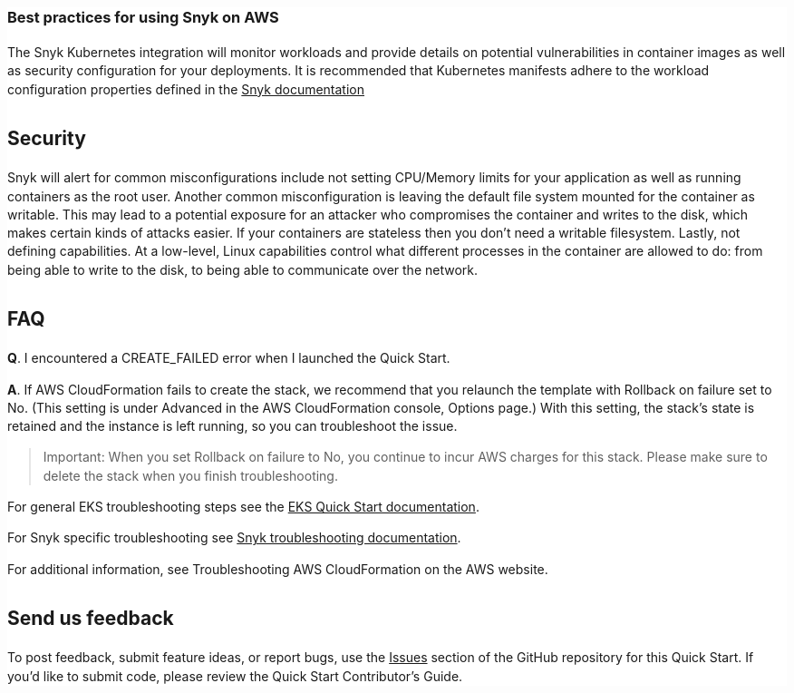 ### Best practices for using Snyk on AWS
The Snyk Kubernetes integration will monitor workloads and provide details on potential vulnerabilities in container 
images as well as security configuration for your deployments. It is recommended that Kubernetes manifests adhere to 
the workload configuration properties defined in the 
[Snyk documentation](https://support.snyk.io/hc/en-us/articles/360003916178-Viewing-project-details-and-test-results)

## Security
Snyk will alert for common misconfigurations include not setting CPU/Memory limits for your application as well as 
running containers as the root user. Another common misconfiguration is leaving the default file system mounted for the 
container as writable. This may lead to a potential exposure for an attacker who compromises the container and writes 
to the disk, which makes certain kinds of attacks easier. If your containers are stateless then you don’t need a writable 
filesystem. Lastly, not defining capabilities. At a low-level, Linux capabilities control what different processes in 
the container are allowed to do: from being able to write to the disk, to being able to communicate over the network.

## FAQ
**Q**. I encountered a CREATE_FAILED error when I launched the Quick Start. 

**A**. If AWS CloudFormation fails to create the stack, we recommend that you relaunch the template with Rollback on 
failure set to No. (This setting is under Advanced in the AWS CloudFormation console, Options page.) With this setting, 
the stack’s state is retained and the instance is left running, so you can troubleshoot the issue. 

> Important: When you set Rollback on failure to No, you continue to incur AWS charges for this stack. Please make sure 
> to delete the stack when you finish troubleshooting.

For general EKS troubleshooting steps see the 
[EKS Quick Start documentation](https://docs.aws.amazon.com/quickstart/latest/amazon-eks-architecture/). 

For Snyk specific troubleshooting see 
[Snyk troubleshooting documentation](https://support.snyk.io/hc/en-us/articles/360003916138-Kubernetes-integration-overview).

For additional information, see Troubleshooting AWS CloudFormation on the AWS website. 

## Send us feedback

To post feedback, submit feature ideas, or report bugs, use the 
[Issues](https://github.com/aws-quickstart/quickstart-eks-snyk/issues) section of the GitHub repository for this Quick 
Start. If you’d like to submit code, please review the Quick Start Contributor’s Guide.
